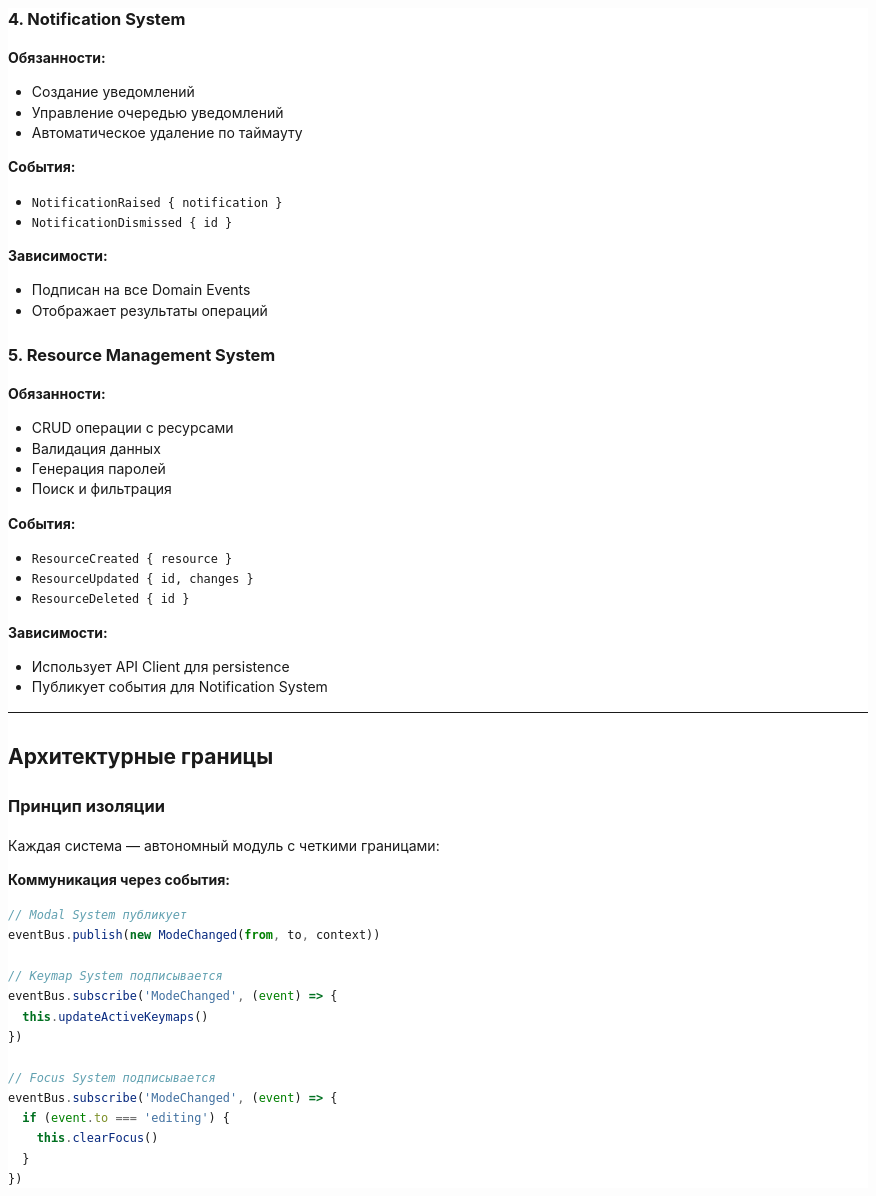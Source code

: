 ### 4. Notification System

**Обязанности:**
- Создание уведомлений
- Управление очередью уведомлений
- Автоматическое удаление по таймауту

**События:**
- `NotificationRaised { notification }`
- `NotificationDismissed { id }`

**Зависимости:**
- Подписан на все Domain Events
- Отображает результаты операций

### 5. Resource Management System

**Обязанности:**
- CRUD операции с ресурсами
- Валидация данных
- Генерация паролей
- Поиск и фильтрация

**События:**
- `ResourceCreated { resource }`
- `ResourceUpdated { id, changes }`
- `ResourceDeleted { id }`

**Зависимости:**
- Использует API Client для persistence
- Публикует события для Notification System

---

## Архитектурные границы

### Принцип изоляции

Каждая система — автономный модуль с четкими границами:

**Коммуникация через события:**

```typescript
// Modal System публикует
eventBus.publish(new ModeChanged(from, to, context))

// Keymap System подписывается
eventBus.subscribe('ModeChanged', (event) => {
  this.updateActiveKeymaps()
})

// Focus System подписывается
eventBus.subscribe('ModeChanged', (event) => {
  if (event.to === 'editing') {
    this.clearFocus()
  }
})
```
